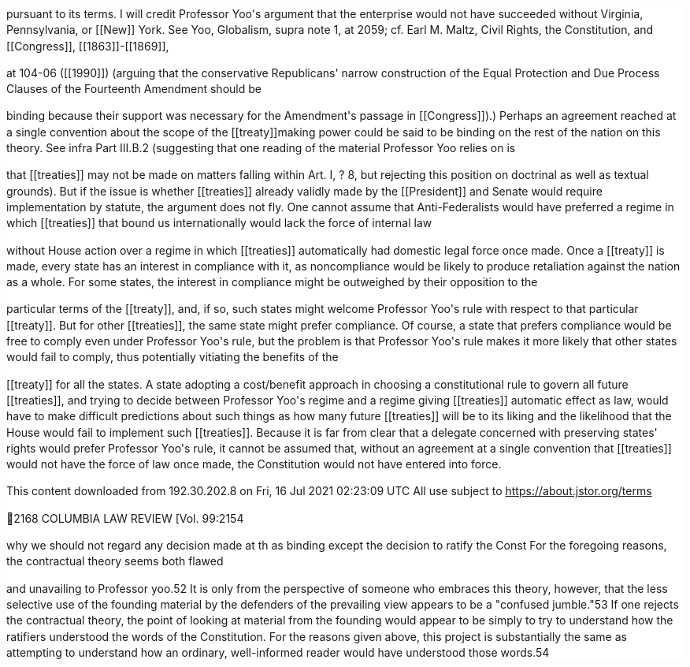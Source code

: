 pursuant to its terms. I will credit Professor Yoo's argument that the enterprise would not
have succeeded without Virginia, Pennsylvania, or [[New]] York. See Yoo, Globalism, supra
note 1, at 2059; cf. Earl M. Maltz, Civil Rights, the Constitution, and [[Congress]], [[1863]]-[[1869]],

at 104-06 ([[1990]]) (arguing that the conservative Republicans' narrow construction of the
Equal Protection and Due Process Clauses of the Fourteenth Amendment should be

binding because their support was necessary for the Amendment's passage in [[Congress]]).)
Perhaps an agreement reached at a single convention about the scope of the
[[treaty]]making power could be said to be binding on the rest of the nation on this theory.
See infra Part III.B.2 (suggesting that one reading of the material Professor Yoo relies on is

that [[treaties]] may not be made on matters falling within Art. I, ? 8, but rejecting this
position on doctrinal as well as textual grounds). But if the issue is whether [[treaties]] already
validly made by the [[President]] and Senate would require implementation by statute, the
argument does not fly. One cannot assume that Anti-Federalists would have preferred a
regime in which [[treaties]] that bound us internationally would lack the force of internal law

without House action over a regime in which [[treaties]] automatically had domestic legal
force once made. Once a [[treaty]] is made, every state has an interest in compliance with it,
as noncompliance would be likely to produce retaliation against the nation as a whole. For
some states, the interest in compliance might be outweighed by their opposition to the

particular terms of the [[treaty]], and, if so, such states might welcome Professor Yoo's rule
with respect to that particular [[treaty]]. But for other [[treaties]], the same state might prefer
compliance. Of course, a state that prefers compliance would be free to comply even
under Professor Yoo's rule, but the problem is that Professor Yoo's rule makes it more
likely that other states would fail to comply, thus potentially vitiating the benefits of the

[[treaty]] for all the states. A state adopting a cost/benefit approach in choosing a
constitutional rule to govern all future [[treaties]], and trying to decide between Professor
Yoo's regime and a regime giving [[treaties]] automatic effect as law, would have to make
difficult predictions about such things as how many future [[treaties]] will be to its liking and
the likelihood that the House would fail to implement such [[treaties]]. Because it is far from
clear that a delegate concerned with preserving states' rights would prefer Professor Yoo's
rule, it cannot be assumed that, without an agreement at a single convention that [[treaties]]
would not have the force of law once made, the Constitution would not have entered into
force.

This content downloaded from
192.30.202.8 on Fri, 16 Jul 2021 02:23:09 UTC
All use subject to https://about.jstor.org/terms

2168 COLUMBIA LAW REVIEW [Vol. 99:2154

why we should not regard any decision made at th
as binding except the decision to ratify the Const
For the foregoing reasons, the contractual theory seems both flawed

and unavailing to Professor yoo.52 It is only from the perspective of
someone who embraces this theory, however, that the less selective use of
the founding material by the defenders of the prevailing view appears to
be a "confused jumble."53 If one rejects the contractual theory, the point
of looking at material from the founding would appear to be simply to try
to understand how the ratifiers understood the words of the Constitution.
For the reasons given above, this project is substantially the same as attempting to understand how an ordinary, well-informed reader would
have understood those words.54
